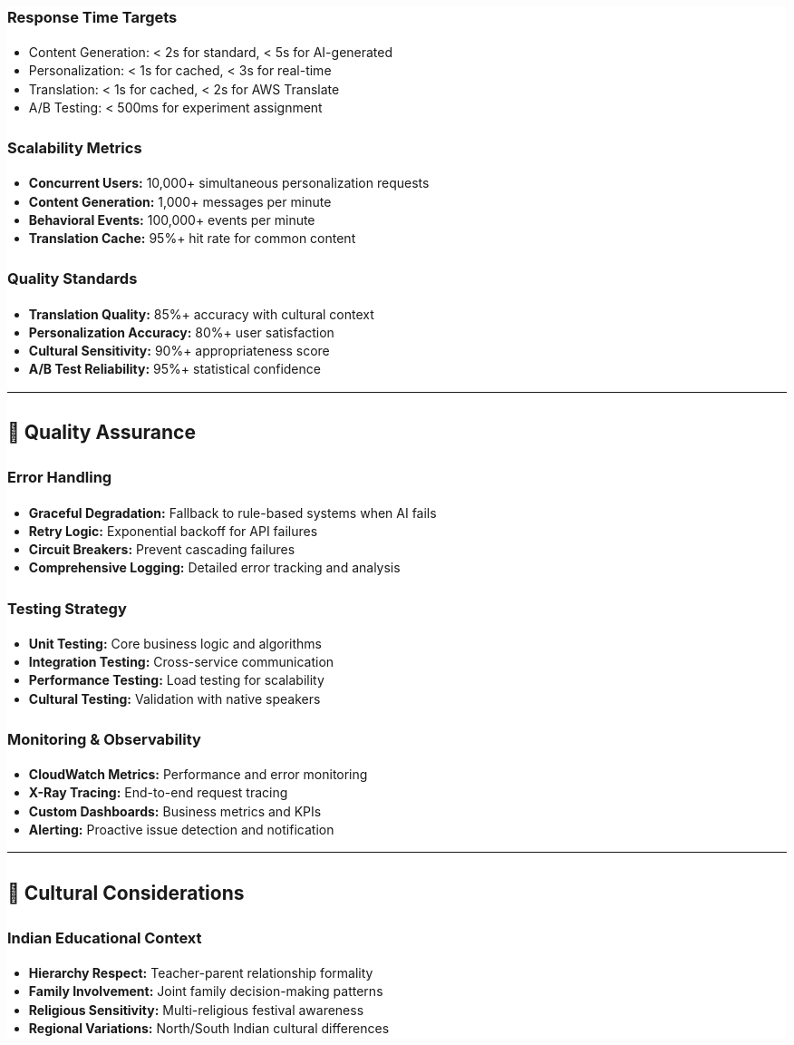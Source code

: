 ### **Response Time Targets**
- Content Generation: < 2s for standard, < 5s for AI-generated
- Personalization: < 1s for cached, < 3s for real-time
- Translation: < 1s for cached, < 2s for AWS Translate
- A/B Testing: < 500ms for experiment assignment

### **Scalability Metrics**
- **Concurrent Users:** 10,000+ simultaneous personalization requests
- **Content Generation:** 1,000+ messages per minute
- **Behavioral Events:** 100,000+ events per minute
- **Translation Cache:** 95%+ hit rate for common content

### **Quality Standards**
- **Translation Quality:** 85%+ accuracy with cultural context
- **Personalization Accuracy:** 80%+ user satisfaction
- **Cultural Sensitivity:** 90%+ appropriateness score
- **A/B Test Reliability:** 95%+ statistical confidence

---

## 🚦 Quality Assurance

### **Error Handling**
- **Graceful Degradation:** Fallback to rule-based systems when AI fails
- **Retry Logic:** Exponential backoff for API failures  
- **Circuit Breakers:** Prevent cascading failures
- **Comprehensive Logging:** Detailed error tracking and analysis

### **Testing Strategy**
- **Unit Testing:** Core business logic and algorithms
- **Integration Testing:** Cross-service communication
- **Performance Testing:** Load testing for scalability
- **Cultural Testing:** Validation with native speakers

### **Monitoring & Observability**
- **CloudWatch Metrics:** Performance and error monitoring
- **X-Ray Tracing:** End-to-end request tracing
- **Custom Dashboards:** Business metrics and KPIs
- **Alerting:** Proactive issue detection and notification

---

## 🎨 Cultural Considerations

### **Indian Educational Context**
- **Hierarchy Respect:** Teacher-parent relationship formality
- **Family Involvement:** Joint family decision-making patterns
- **Religious Sensitivity:** Multi-religious festival awareness
- **Regional Variations:** North/South Indian cultural differences
